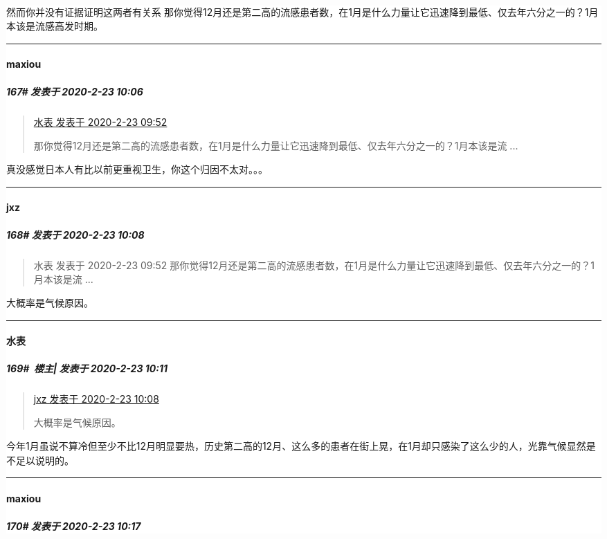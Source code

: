 然而你并没有证据证明这两者有关系</blockquote>
那你觉得12月还是第二高的流感患者数，在1月是什么力量让它迅速降到最低、仅去年六分之一的？1月本该是流感高发时期。







-----

####  maxiou  
##### 167#       发表于 2020-2-23 10:06



<blockquote><a href="httphttps://bbs.saraba1st.com/2b/forum.php?mod=redirect&amp;goto=findpost&amp;pid=46496977&amp;ptid=1915122" target="_blank">水表 发表于 2020-2-23 09:52</a>

那你觉得12月还是第二高的流感患者数，在1月是什么力量让它迅速降到最低、仅去年六分之一的？1月本该是流 ...</blockquote>
真没感觉日本人有比以前更重视卫生，你这个归因不太对。。。







-----

####  jxz  
##### 168#       发表于 2020-2-23 10:08



<blockquote>水表 发表于 2020-2-23 09:52
那你觉得12月还是第二高的流感患者数，在1月是什么力量让它迅速降到最低、仅去年六分之一的？1月本该是流 ...</blockquote>
大概率是气候原因。







-----

####  水表  
##### 169#         楼主| 发表于 2020-2-23 10:11



<blockquote><a href="httphttps://bbs.saraba1st.com/2b/forum.php?mod=redirect&amp;goto=findpost&amp;pid=46497095&amp;ptid=1915122" target="_blank">jxz 发表于 2020-2-23 10:08</a>

大概率是气候原因。</blockquote>
今年1月虽说不算冷但至少不比12月明显要热，历史第二高的12月、这么多的患者在街上晃，在1月却只感染了这么少的人，光靠气候显然是不足以说明的。







-----

####  maxiou  
##### 170#       发表于 2020-2-23 10:17
